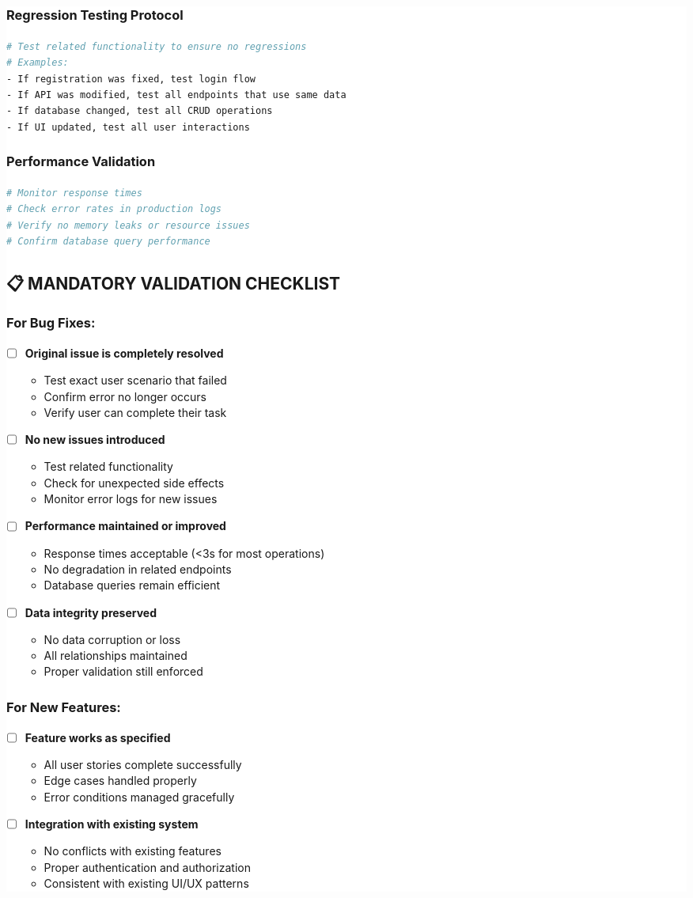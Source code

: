 ### **Regression Testing Protocol**
```bash
# Test related functionality to ensure no regressions
# Examples:
- If registration was fixed, test login flow
- If API was modified, test all endpoints that use same data
- If database changed, test all CRUD operations
- If UI updated, test all user interactions
```

### **Performance Validation**
```bash
# Monitor response times
# Check error rates in production logs
# Verify no memory leaks or resource issues
# Confirm database query performance
```

## 📋 **MANDATORY VALIDATION CHECKLIST**

### **For Bug Fixes:**
- [ ] **Original issue is completely resolved**
  - Test exact user scenario that failed
  - Confirm error no longer occurs
  - Verify user can complete their task

- [ ] **No new issues introduced**
  - Test related functionality
  - Check for unexpected side effects
  - Monitor error logs for new issues

- [ ] **Performance maintained or improved**
  - Response times acceptable (<3s for most operations)
  - No degradation in related endpoints
  - Database queries remain efficient

- [ ] **Data integrity preserved**
  - No data corruption or loss
  - All relationships maintained
  - Proper validation still enforced

### **For New Features:**
- [ ] **Feature works as specified**
  - All user stories complete successfully
  - Edge cases handled properly
  - Error conditions managed gracefully

- [ ] **Integration with existing system**
  - No conflicts with existing features
  - Proper authentication and authorization
  - Consistent with existing UI/UX patterns
